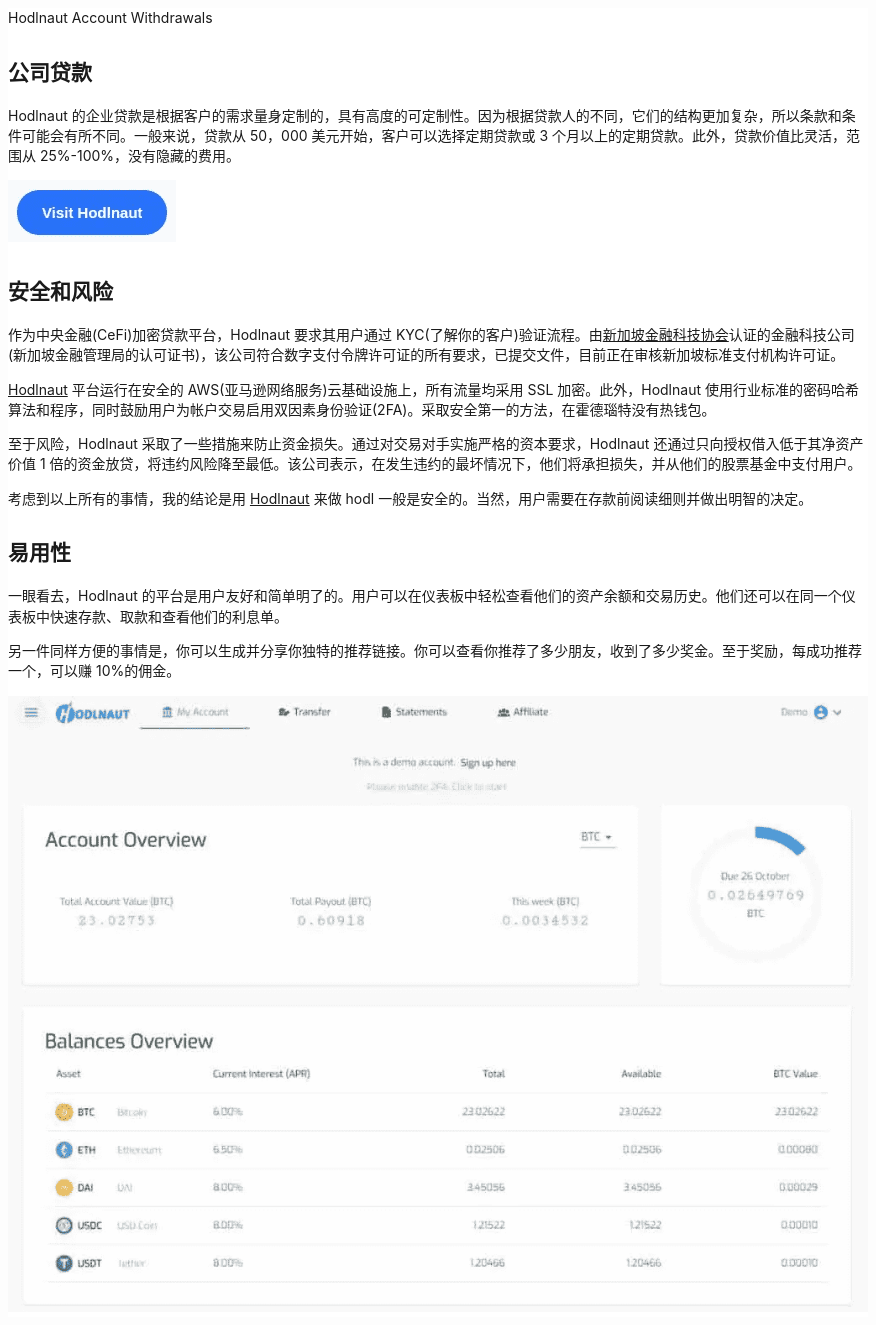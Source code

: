 Hodlnaut Account Withdrawals

## 公司贷款

Hodlnaut 的企业贷款是根据客户的需求量身定制的，具有高度的可定制性。因为根据贷款人的不同，它们的结构更加复杂，所以条款和条件可能会有所不同。一般来说，贷款从 50，000 美元开始，客户可以选择定期贷款或 3 个月以上的定期贷款。此外，贷款价值比灵活，范围从 25%-100%，没有隐藏的费用。

[![](img/6f58d4e571c5b8eb2f4a69fd887818bc.png)](https://www.hodlnaut.com/hnap54)

## 安全和风险

作为中央金融(CeFi)加密贷款平台，Hodlnaut 要求其用户通过 KYC(了解你的客户)验证流程。由[新加坡金融科技协会](https://singaporefintech.org/)认证的金融科技公司(新加坡金融管理局的认可证书)，该公司符合数字支付令牌许可证的所有要求，已提交文件，目前正在审核新加坡标准支付机构许可证。

[Hodlnaut](https://www.hodlnaut.com/hnap54) 平台运行在安全的 AWS(亚马逊网络服务)云基础设施上，所有流量均采用 SSL 加密。此外，Hodlnaut 使用行业标准的密码哈希算法和程序，同时鼓励用户为帐户交易启用双因素身份验证(2FA)。采取安全第一的方法，在霍德瑙特没有热钱包。

至于风险，Hodlnaut 采取了一些措施来防止资金损失。通过对交易对手实施严格的资本要求，Hodlnaut 还通过只向授权借入低于其净资产价值 1 倍的资金放贷，将违约风险降至最低。该公司表示，在发生违约的最坏情况下，他们将承担损失，并从他们的股票基金中支付用户。

考虑到以上所有的事情，我的结论是用 [Hodlnaut](https://www.hodlnaut.com/hnap54) 来做 hodl 一般是安全的。当然，用户需要在存款前阅读细则并做出明智的决定。

## 易用性

一眼看去，Hodlnaut 的平台是用户友好和简单明了的。用户可以在仪表板中轻松查看他们的资产余额和交易历史。他们还可以在同一个仪表板中快速存款、取款和查看他们的利息单。

另一件同样方便的事情是，你可以生成并分享你独特的推荐链接。你可以查看你推荐了多少朋友，收到了多少奖金。至于奖励，每成功推荐一个，可以赚 10%的佣金。

![](img/b1afac6f1bb69b4d0fb373802c035533.png)

